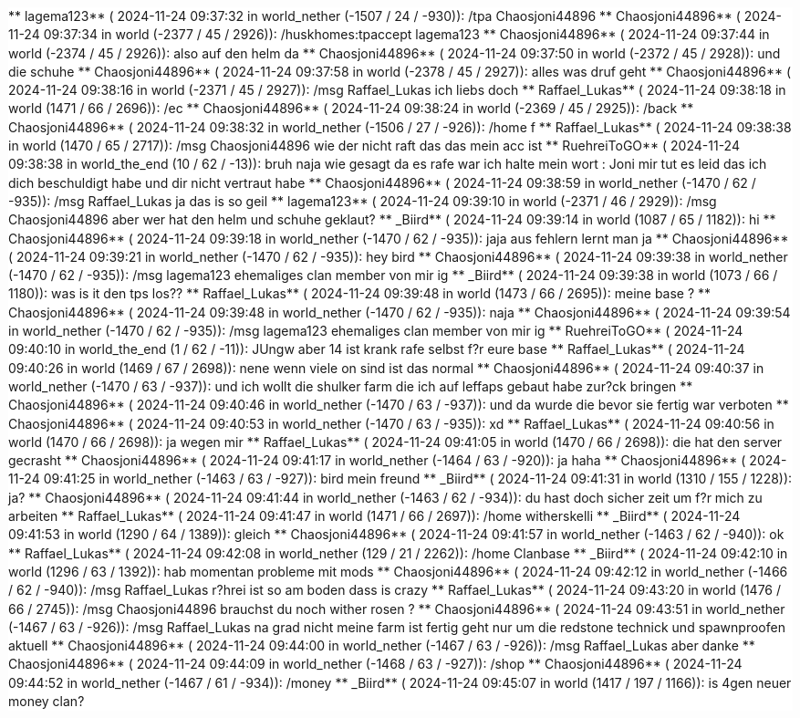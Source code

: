 ** lagema123** ( 2024-11-24  09:37:32 in  world_nether (-1507 / 24 / -930)): /tpa Chaosjoni44896
** Chaosjoni44896** ( 2024-11-24  09:37:34 in  world (-2377 / 45 / 2926)): /huskhomes:tpaccept lagema123
** Chaosjoni44896** ( 2024-11-24  09:37:44 in  world (-2374 / 45 / 2926)): also auf den helm da
** Chaosjoni44896** ( 2024-11-24  09:37:50 in  world (-2372 / 45 / 2928)): und die schuhe
** Chaosjoni44896** ( 2024-11-24  09:37:58 in  world (-2378 / 45 / 2927)): alles was druf geht
** Chaosjoni44896** ( 2024-11-24  09:38:16 in  world (-2371 / 45 / 2927)): /msg Raffael_Lukas ich liebs doch
** Raffael_Lukas** ( 2024-11-24  09:38:18 in  world (1471 / 66 / 2696)): /ec
** Chaosjoni44896** ( 2024-11-24  09:38:24 in  world (-2369 / 45 / 2925)): /back
** Chaosjoni44896** ( 2024-11-24  09:38:32 in  world_nether (-1506 / 27 / -926)): /home f
** Raffael_Lukas** ( 2024-11-24  09:38:38 in  world (1470 / 65 / 2717)): /msg Chaosjoni44896 wie der nicht raft das das mein acc ist
** RuehreiToGO** ( 2024-11-24  09:38:38 in  world_the_end (10 / 62 / -13)): bruh naja wie gesagt da es rafe war ich halte mein wort : Joni mir tut es leid das ich dich beschuldigt habe und dir nicht vertraut habe
** Chaosjoni44896** ( 2024-11-24  09:38:59 in  world_nether (-1470 / 62 / -935)): /msg Raffael_Lukas ja das is so geil
** lagema123** ( 2024-11-24  09:39:10 in  world (-2371 / 46 / 2929)): /msg Chaosjoni44896 aber wer hat den helm und schuhe geklaut?
** _Biird** ( 2024-11-24  09:39:14 in  world (1087 / 65 / 1182)): hi
** Chaosjoni44896** ( 2024-11-24  09:39:18 in  world_nether (-1470 / 62 / -935)): jaja aus fehlern lernt man ja
** Chaosjoni44896** ( 2024-11-24  09:39:21 in  world_nether (-1470 / 62 / -935)): hey bird
** Chaosjoni44896** ( 2024-11-24  09:39:38 in  world_nether (-1470 / 62 / -935)): /msg lagema123 ehemaliges clan member von mir ig
** _Biird** ( 2024-11-24  09:39:38 in  world (1073 / 66 / 1180)): was is it den tps los??
** Raffael_Lukas** ( 2024-11-24  09:39:48 in  world (1473 / 66 / 2695)): meine base ?
** Chaosjoni44896** ( 2024-11-24  09:39:48 in  world_nether (-1470 / 62 / -935)): naja
** Chaosjoni44896** ( 2024-11-24  09:39:54 in  world_nether (-1470 / 62 / -935)): /msg lagema123 ehemaliges clan member von mir ig
** RuehreiToGO** ( 2024-11-24  09:40:10 in  world_the_end (1 / 62 / -11)): JUngw aber 14 ist krank rafe selbst f?r eure base
** Raffael_Lukas** ( 2024-11-24  09:40:26 in  world (1469 / 67 / 2698)): nene wenn viele on sind ist das normal
** Chaosjoni44896** ( 2024-11-24  09:40:37 in  world_nether (-1470 / 63 / -937)): und ich wollt die shulker farm die ich auf leffaps gebaut habe zur?ck bringen
** Chaosjoni44896** ( 2024-11-24  09:40:46 in  world_nether (-1470 / 63 / -937)): und da wurde die bevor sie fertig war verboten
** Chaosjoni44896** ( 2024-11-24  09:40:53 in  world_nether (-1470 / 63 / -935)): xd
** Raffael_Lukas** ( 2024-11-24  09:40:56 in  world (1470 / 66 / 2698)): ja wegen mir
** Raffael_Lukas** ( 2024-11-24  09:41:05 in  world (1470 / 66 / 2698)): die hat den server gecrasht
** Chaosjoni44896** ( 2024-11-24  09:41:17 in  world_nether (-1464 / 63 / -920)): ja haha
** Chaosjoni44896** ( 2024-11-24  09:41:25 in  world_nether (-1463 / 63 / -927)): bird mein freund
** _Biird** ( 2024-11-24  09:41:31 in  world (1310 / 155 / 1228)): ja?
** Chaosjoni44896** ( 2024-11-24  09:41:44 in  world_nether (-1463 / 62 / -934)): du hast doch sicher zeit um f?r mich zu arbeiten
** Raffael_Lukas** ( 2024-11-24  09:41:47 in  world (1471 / 66 / 2697)): /home witherskelli
** _Biird** ( 2024-11-24  09:41:53 in  world (1290 / 64 / 1389)): gleich
** Chaosjoni44896** ( 2024-11-24  09:41:57 in  world_nether (-1463 / 62 / -940)): ok
** Raffael_Lukas** ( 2024-11-24  09:42:08 in  world_nether (129 / 21 / 2262)): /home Clanbase
** _Biird** ( 2024-11-24  09:42:10 in  world (1296 / 63 / 1392)): hab momentan probleme mit mods
** Chaosjoni44896** ( 2024-11-24  09:42:12 in  world_nether (-1466 / 62 / -940)): /msg Raffael_Lukas r?hrei ist so am boden dass is crazy
** Raffael_Lukas** ( 2024-11-24  09:43:20 in  world (1476 / 66 / 2745)): /msg Chaosjoni44896 brauchst du noch wither rosen ?
** Chaosjoni44896** ( 2024-11-24  09:43:51 in  world_nether (-1467 / 63 / -926)): /msg Raffael_Lukas na grad nicht meine farm ist fertig geht nur um die redstone technick und spawnproofen aktuell
** Chaosjoni44896** ( 2024-11-24  09:44:00 in  world_nether (-1467 / 63 / -926)): /msg Raffael_Lukas aber danke
** Chaosjoni44896** ( 2024-11-24  09:44:09 in  world_nether (-1468 / 63 / -927)): /shop
** Chaosjoni44896** ( 2024-11-24  09:44:52 in  world_nether (-1467 / 61 / -934)): /money
** _Biird** ( 2024-11-24  09:45:07 in  world (1417 / 197 / 1166)): is 4gen neuer money clan?